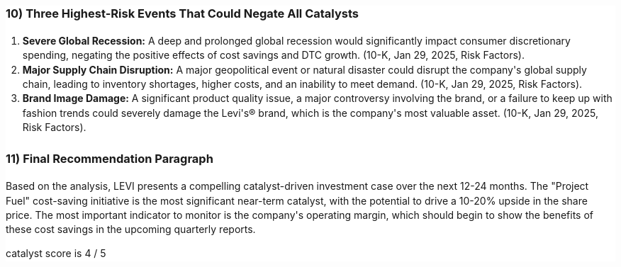 ### **10) Three Highest-Risk Events That Could Negate All Catalysts**

1.  **Severe Global Recession:** A deep and prolonged global recession would significantly impact consumer discretionary spending, negating the positive effects of cost savings and DTC growth. (10-K, Jan 29, 2025, Risk Factors).
2.  **Major Supply Chain Disruption:** A major geopolitical event or natural disaster could disrupt the company's global supply chain, leading to inventory shortages, higher costs, and an inability to meet demand. (10-K, Jan 29, 2025, Risk Factors).
3.  **Brand Image Damage:** A significant product quality issue, a major controversy involving the brand, or a failure to keep up with fashion trends could severely damage the Levi's® brand, which is the company's most valuable asset. (10-K, Jan 29, 2025, Risk Factors).

### **11) Final Recommendation Paragraph**

Based on the analysis, LEVI presents a compelling catalyst-driven investment case over the next 12-24 months. The "Project Fuel" cost-saving initiative is the most significant near-term catalyst, with the potential to drive a 10-20% upside in the share price. The most important indicator to monitor is the company's operating margin, which should begin to show the benefits of these cost savings in the upcoming quarterly reports.

catalyst score is 4 / 5